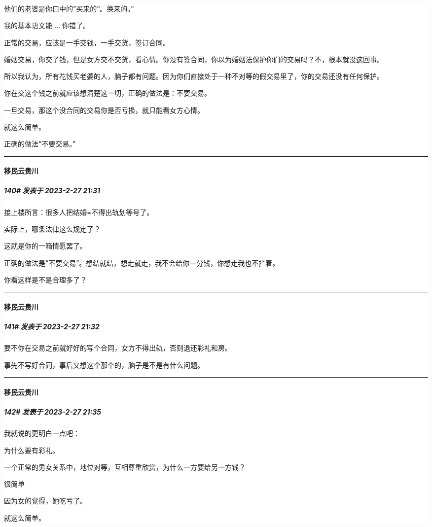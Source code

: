 他们的老婆是你口中的”买来的“。换来的。”

我的基本语文能 ...</blockquote>
你错了。

正常的交易，应该是一手交钱，一手交货，签订合同。

婚姻交易，你交了钱，但是女方交不交货，看心情。你没有签合同，你以为婚姻法保护你们的交易吗？不，根本就没这回事。

所以我认为，所有花钱买老婆的人，脑子都有问题。因为你们直接处于一种不对等的假交易里了，你的交易还没有任何保护。

你在交这个钱之前就应该想清楚这一切，正确的做法是：不要交易。

一旦交易，那这个没合同的交易你是否亏损，就只能看女方心情。

就这么简单。

正确的做法“不要交易。”

*****

####  移民云贵川  
##### 140#       发表于 2023-2-27 21:31

接上楼所言：很多人把结婚=不得出轨划等号了。

实际上，哪条法律这么规定了？

这就是你的一箱情愿罢了。

正确的做法是“不要交易”。想结就结，想走就走，我不会给你一分钱，你想走我也不拦着。

你看这样是不是合理多了？


*****

####  移民云贵川  
##### 141#       发表于 2023-2-27 21:32

要不你在交易之前就好好的写个合同，女方不得出轨，否则退还彩礼和房。

事先不写好合同，事后又想这个那个的，脑子是不是有什么问题。

*****

####  移民云贵川  
##### 142#       发表于 2023-2-27 21:35

我就说的更明白一点吧：

为什么要有彩礼。

一个正常的男女关系中，地位对等，互相尊重欣赏，为什么一方要给另一方钱？

很简单

因为女的觉得，她吃亏了。

就这么简单。
